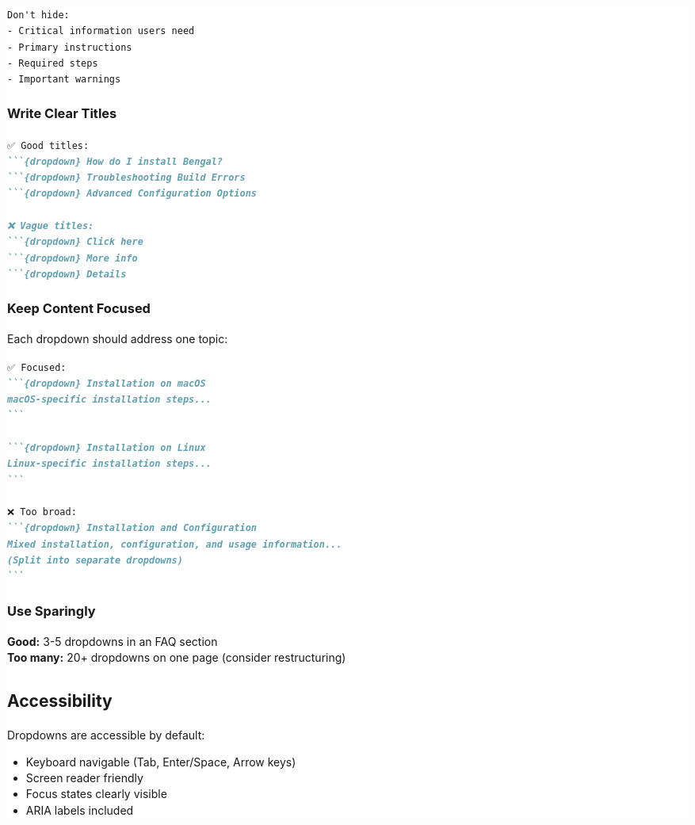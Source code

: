 ```{warning} Avoid for Essential Content
Don't hide:
- Critical information users need
- Primary instructions
- Required steps
- Important warnings
```

### Write Clear Titles

````markdown
✅ Good titles:
```{dropdown} How do I install Bengal?
```{dropdown} Troubleshooting Build Errors
```{dropdown} Advanced Configuration Options

❌ Vague titles:
```{dropdown} Click here
```{dropdown} More info
```{dropdown} Details
````

### Keep Content Focused

Each dropdown should address one topic:

````markdown
✅ Focused:
```{dropdown} Installation on macOS
macOS-specific installation steps...
```

```{dropdown} Installation on Linux
Linux-specific installation steps...
```

❌ Too broad:
```{dropdown} Installation and Configuration
Mixed installation, configuration, and usage information...
(Split into separate dropdowns)
```
````

### Use Sparingly

**Good:** 3-5 dropdowns in an FAQ section  
**Too many:** 20+ dropdowns on one page (consider restructuring)

## Accessibility

Dropdowns are accessible by default:
- Keyboard navigable (Tab, Enter/Space, Arrow keys)
- Screen reader friendly
- Focus states clearly visible
- ARIA labels included
